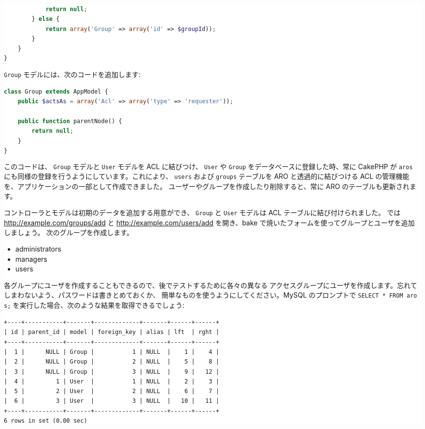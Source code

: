 ``` php
            return null;
        } else {
            return array('Group' => array('id' => $groupId));
        }
    }
}
```

`Group` モデルには、次のコードを追加します:

``` php
class Group extends AppModel {
    public $actsAs = array('Acl' => array('type' => 'requester'));

    public function parentNode() {
        return null;
    }
}
```

このコードは、 `Group` モデルと `User` モデルを ACL に結びつけ、
`User` や `Group` をデータベースに登録した時、常に CakePHP が
`aros` にも同様の登録を行うようにしています。これにより、
`users` および `groups` テーブルを ARO と透過的に結びつける
ACL の管理機能を、アプリケーションの一部として作成できました。
ユーザーやグループを作成したり削除すると、常に ARO のテーブルも更新されます。

コントローラとモデルは初期のデータを追加する用意ができ、 `Group` と `User`
モデルは ACL テーブルに結び付けられました。
では <http://example.com/groups/add> と <http://example.com/users/add>
を開き、bake で焼いたフォームを使ってグループとユーザを追加しましょう。
次のグループを作成します。

- administrators
- managers
- users

各グループにユーザを作成することもできるので、後でテストするために各々の異なる
アクセスグループにユーザを作成します。忘れてしまわないよう、パスワードは書きとめておくか、
簡単なものを使うようにしてください。MySQL のプロンプトで
`SELECT * FROM aros;` を実行した場合、次のような結果を取得できるでしょう:

    +----+-----------+-------+-------------+-------+------+------+
    | id | parent_id | model | foreign_key | alias | lft  | rght |
    +----+-----------+-------+-------------+-------+------+------+
    |  1 |      NULL | Group |           1 | NULL  |    1 |    4 |
    |  2 |      NULL | Group |           2 | NULL  |    5 |    8 |
    |  3 |      NULL | Group |           3 | NULL  |    9 |   12 |
    |  4 |         1 | User  |           1 | NULL  |    2 |    3 |
    |  5 |         2 | User  |           2 | NULL  |    6 |    7 |
    |  6 |         3 | User  |           3 | NULL  |   10 |   11 |
    +----+-----------+-------+-------------+-------+------+------+
    6 rows in set (0.00 sec)
